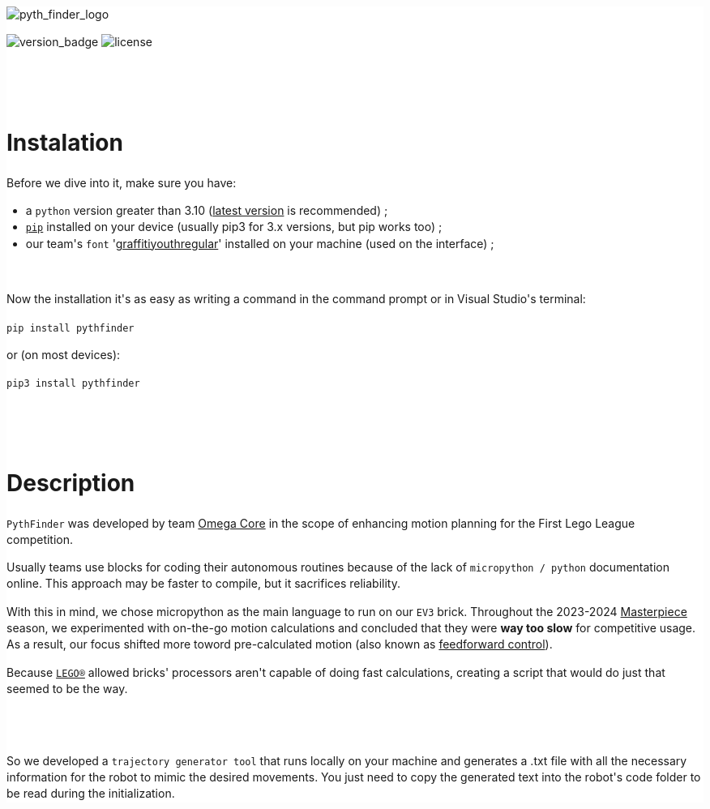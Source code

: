 ![pyth_finder_logo](https://github.com/omegacoreFLL/PythFinder/assets/159171107/1dc439b2-0ac0-40f8-95fd-4883b0507603)

![version_badge](https://img.shields.io/badge/alpha-0.0.3-006400)
![license](https://img.shields.io/badge/license-MIT-62e39e)

<br />
<br />

# Instalation
Before we dive into it, make sure you have:
* a ``python`` version greater than 3.10 ([latest version][1] is recommended) ;
* [``pip``][2] installed on your device (usually pip3 for 3.x versions, but pip works too) ;
* our team's ``font`` '[graffitiyouthregular][5]' installed on your machine (used on the interface) ;
<br />

Now the installation it's as easy as writing a command in the command prompt or in Visual Studio's terminal:

```bash
pip install pythfinder
```
or (on most devices):

```bash
pip3 install pythfinder 
```
<br />
<br />


# Description
``PythFinder`` was developed by team [Omega Core][6] in the scope of enhancing motion planning for the First Lego League competition. 

Usually teams use blocks for coding their autonomous routines because of the lack of ``micropython / python`` documentation online.
This approach may be faster to compile, but it sacrifices reliability.

With this in mind, we chose micropython as the main language to run on our ``EV3`` brick. Throughout the 2023-2024 [Masterpiece][8] season, we experimented with on-the-go motion calculations and concluded that they were **way too slow** for competitive usage. As a result, our focus shifted more toword pre-calculated motion (also known as [feedforward control][9]).

Because [``LEGO®``][10] allowed bricks' processors aren't capable of doing fast calculations, creating a script that would do just that seemed to be the way.

<br/>
<br/>

So we developed a ``trajectory generator tool`` that runs locally on your machine and generates a .txt file with all the necessary information for the robot to mimic the desired movements. You just need to copy the generated text into the robot's code folder to be read during the initialization.


[1]: https://www.python.org/downloads/             "python download page"
[2]: https://pip.pypa.io/en/stable/installation/   "pip download page"
[3]: https://www.pygame.org/docs/                  "pygame quick start"
[4]: https://matplotlib.org/stable/                "matplot quick start"
[5]: https://www.dafont.com/graffiti-youth.font    "our team's use-free font"
[6]: https://linktr.ee/omega.core                  "our team's socials"
[7]: https://pybricks.com/ev3-micropython/startinstall.html "pybricks instalation for EV3 robots"
[8]: https://www.first-lego-league.org/en/2023-24-season/the-masterpiece-season "fll masterpiece"
[9]: https://www.youtube.com/watch?v=FW_ay7K4jPE "very well explained feedforward control video"
[10]: https://lego.com "lego official"
[11]: https://github.com/omegacoreFLL/pythfinder-quickstart.git "PythFinder quick start for EV3"
[12]: https://www.instagram.com/omegacoreFLL "instagram link"
[13]: https://github.com/acmerobotics/road-runner "roadrunner"
[14]: https://www.bricklink.com/v3/studio/download.page "lego cad software"
[15]: https://www.reddit.com/r/FLL/comments/168hh95/hires_image_of_the_masterpiece_table_3208px_x/ "fll table image"
[16]: https://www.adobe.com/ro/products/illustrator.html "adobe illustrator"
[17]: https://github.com/omegacoreFLL/PythFinder/wiki "pythfinder's extended documentation"